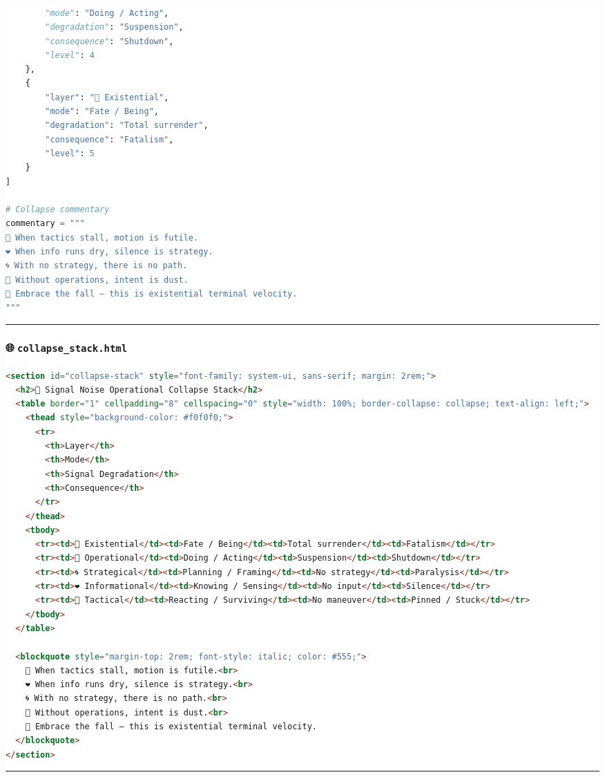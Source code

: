 ```python
        "mode": "Doing / Acting",
        "degradation": "Suspension",
        "consequence": "Shutdown",
        "level": 4
    },
    {
        "layer": "🔁 Existential",
        "mode": "Fate / Being",
        "degradation": "Total surrender",
        "consequence": "Fatalism",
        "level": 5
    }
]

# Collapse commentary
commentary = """
🌊 When tactics stall, motion is futile.
❤️ When info runs dry, silence is strategy.
🌀 With no strategy, there is no path.
🐬 Without operations, intent is dust.
🔁 Embrace the fall — this is existential terminal velocity.
"""
```

---

### 🌐 `collapse_stack.html`

```html
<section id="collapse-stack" style="font-family: system-ui, sans-serif; margin: 2rem;">
  <h2>🧠 Signal Noise Operational Collapse Stack</h2>
  <table border="1" cellpadding="8" cellspacing="0" style="width: 100%; border-collapse: collapse; text-align: left;">
    <thead style="background-color: #f0f0f0;">
      <tr>
        <th>Layer</th>
        <th>Mode</th>
        <th>Signal Degradation</th>
        <th>Consequence</th>
      </tr>
    </thead>
    <tbody>
      <tr><td>🔁 Existential</td><td>Fate / Being</td><td>Total surrender</td><td>Fatalism</td></tr>
      <tr><td>🐬 Operational</td><td>Doing / Acting</td><td>Suspension</td><td>Shutdown</td></tr>
      <tr><td>🌀 Strategical</td><td>Planning / Framing</td><td>No strategy</td><td>Paralysis</td></tr>
      <tr><td>❤️ Informational</td><td>Knowing / Sensing</td><td>No input</td><td>Silence</td></tr>
      <tr><td>🌊 Tactical</td><td>Reacting / Surviving</td><td>No maneuver</td><td>Pinned / Stuck</td></tr>
    </tbody>
  </table>

  <blockquote style="margin-top: 2rem; font-style: italic; color: #555;">
    🌊 When tactics stall, motion is futile.<br>
    ❤️ When info runs dry, silence is strategy.<br>
    🌀 With no strategy, there is no path.<br>
    🐬 Without operations, intent is dust.<br>
    🔁 Embrace the fall — this is existential terminal velocity.
  </blockquote>
</section>
```

---